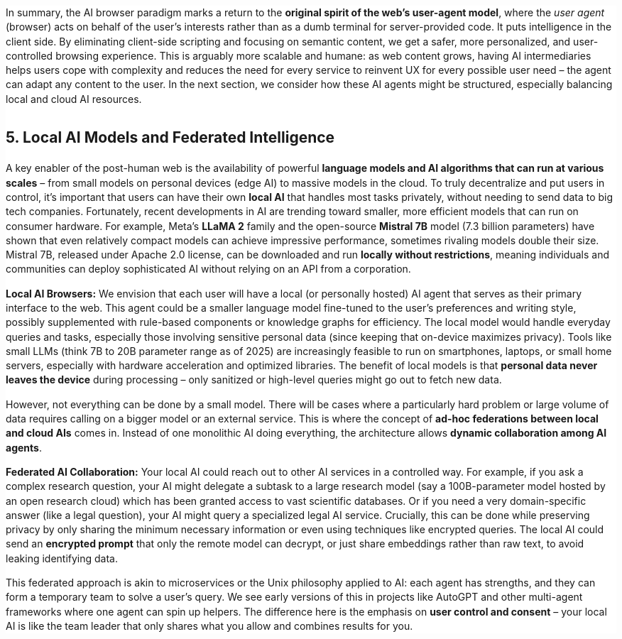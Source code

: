 In summary, the AI browser paradigm marks a return to the **original spirit of the web’s user-agent model**, where the *user agent* (browser) acts on behalf of the user’s interests rather than as a dumb terminal for server-provided code. It puts intelligence in the client side. By eliminating client-side scripting and focusing on semantic content, we get a safer, more personalized, and user-controlled browsing experience. This is arguably more scalable and humane: as web content grows, having AI intermediaries helps users cope with complexity and reduces the need for every service to reinvent UX for every possible user need – the agent can adapt any content to the user. In the next section, we consider how these AI agents might be structured, especially balancing local and cloud AI resources.

## **5\. Local AI Models and Federated Intelligence**

A key enabler of the post-human web is the availability of powerful **language models and AI algorithms that can run at various scales** – from small models on personal devices (edge AI) to massive models in the cloud. To truly decentralize and put users in control, it’s important that users can have their own **local AI** that handles most tasks privately, without needing to send data to big tech companies. Fortunately, recent developments in AI are trending toward smaller, more efficient models that can run on consumer hardware. For example, Meta’s **LLaMA 2** family and the open-source **Mistral 7B** model (7.3 billion parameters) have shown that even relatively compact models can achieve impressive performance, sometimes rivaling models double their size. Mistral 7B, released under Apache 2.0 license, can be downloaded and run **locally without restrictions**, meaning individuals and communities can deploy sophisticated AI without relying on an API from a corporation.

**Local AI Browsers:** We envision that each user will have a local (or personally hosted) AI agent that serves as their primary interface to the web. This agent could be a smaller language model fine-tuned to the user’s preferences and writing style, possibly supplemented with rule-based components or knowledge graphs for efficiency. The local model would handle everyday queries and tasks, especially those involving sensitive personal data (since keeping that on-device maximizes privacy). Tools like small LLMs (think 7B to 20B parameter range as of 2025\) are increasingly feasible to run on smartphones, laptops, or small home servers, especially with hardware acceleration and optimized libraries. The benefit of local models is that **personal data never leaves the device** during processing – only sanitized or high-level queries might go out to fetch new data.

However, not everything can be done by a small model. There will be cases where a particularly hard problem or large volume of data requires calling on a bigger model or an external service. This is where the concept of **ad-hoc federations between local and cloud AIs** comes in. Instead of one monolithic AI doing everything, the architecture allows **dynamic collaboration among AI agents**.

**Federated AI Collaboration:** Your local AI could reach out to other AI services in a controlled way. For example, if you ask a complex research question, your AI might delegate a subtask to a large research model (say a 100B-parameter model hosted by an open research cloud) which has been granted access to vast scientific databases. Or if you need a very domain-specific answer (like a legal question), your AI might query a specialized legal AI service. Crucially, this can be done while preserving privacy by only sharing the minimum necessary information or even using techniques like encrypted queries. The local AI could send an **encrypted prompt** that only the remote model can decrypt, or just share embeddings rather than raw text, to avoid leaking identifying data.

This federated approach is akin to microservices or the Unix philosophy applied to AI: each agent has strengths, and they can form a temporary team to solve a user’s query. We see early versions of this in projects like AutoGPT and other multi-agent frameworks where one agent can spin up helpers. The difference here is the emphasis on **user control and consent** – your local AI is like the team leader that only shares what you allow and combines results for you.
